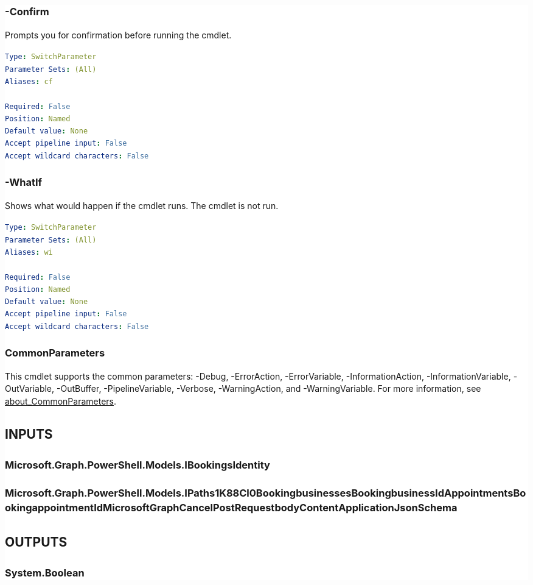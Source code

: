 ### -Confirm
Prompts you for confirmation before running the cmdlet.

```yaml
Type: SwitchParameter
Parameter Sets: (All)
Aliases: cf

Required: False
Position: Named
Default value: None
Accept pipeline input: False
Accept wildcard characters: False
```

### -WhatIf
Shows what would happen if the cmdlet runs.
The cmdlet is not run.

```yaml
Type: SwitchParameter
Parameter Sets: (All)
Aliases: wi

Required: False
Position: Named
Default value: None
Accept pipeline input: False
Accept wildcard characters: False
```

### CommonParameters
This cmdlet supports the common parameters: -Debug, -ErrorAction, -ErrorVariable, -InformationAction, -InformationVariable, -OutVariable, -OutBuffer, -PipelineVariable, -Verbose, -WarningAction, and -WarningVariable. For more information, see [about_CommonParameters](http://go.microsoft.com/fwlink/?LinkID=113216).

## INPUTS

### Microsoft.Graph.PowerShell.Models.IBookingsIdentity

### Microsoft.Graph.PowerShell.Models.IPaths1K88Cl0BookingbusinessesBookingbusinessIdAppointmentsBookingappointmentIdMicrosoftGraphCancelPostRequestbodyContentApplicationJsonSchema

## OUTPUTS

### System.Boolean

